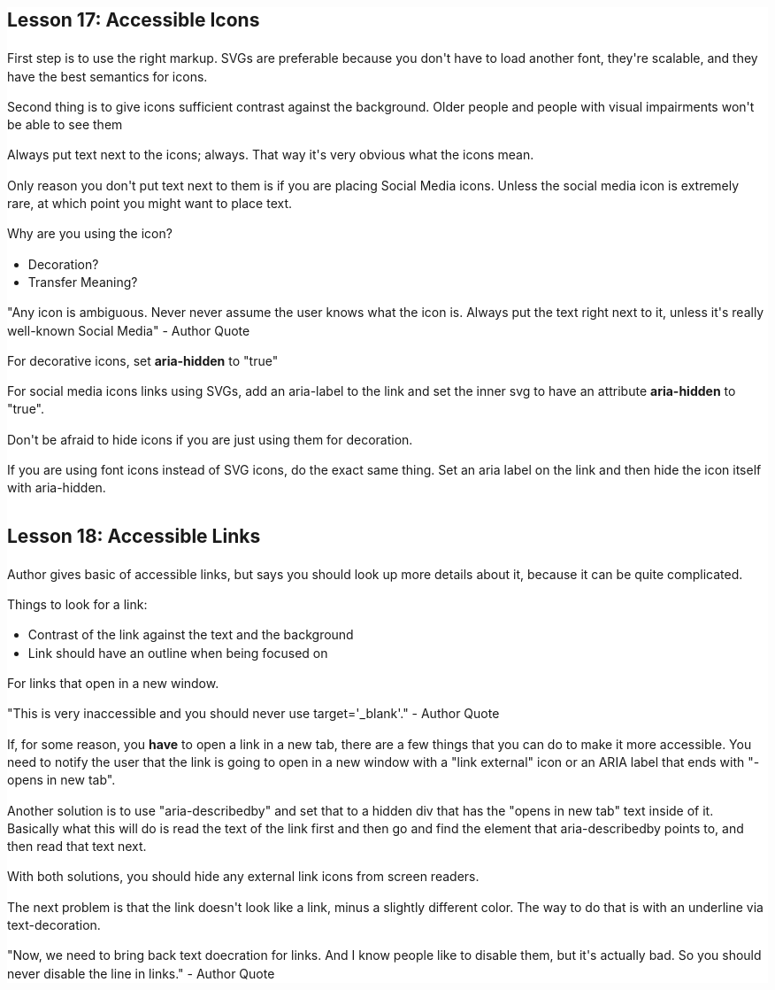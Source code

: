 ## Lesson 17: Accessible Icons
First step is to use the right markup. SVGs are preferable because you don't have to load another font, they're scalable, and they have the best semantics for icons.

Second thing is to give icons sufficient contrast against the background. Older people and people with visual impairments won't be able to see them

Always put text next to the icons; always. That way it's very obvious what the icons mean. 

Only reason you don't put text next to them is if you are placing Social Media icons. Unless the social media icon is extremely rare, at which point you might want to place text.

Why are you using the icon?
- Decoration?
- Transfer Meaning?

"Any icon is ambiguous. Never never assume the user knows what the icon is. Always put the text right next to it, unless it's really well-known Social Media" - Author Quote

For decorative icons, set **aria-hidden** to "true"

For social media icons links using SVGs, add an aria-label to the link and set the inner svg to have an attribute **aria-hidden** to "true".

Don't be afraid to hide icons if you are just using them for decoration.

If you are using font icons instead of SVG icons, do the exact same thing. Set an aria label on the link and then hide the icon itself with aria-hidden.

## Lesson 18: Accessible Links

Author gives basic of accessible links, but says you should look up more details about it, because it can be quite complicated.

Things to look for a link:
- Contrast of the link against the text and the background
- Link should have an outline when being focused on


For links that open in a new window.

"This is very inaccessible and you should never use target='\_blank'." - Author Quote

If, for some reason, you **have** to open a link in a new tab, there are a few things that you can do to make it more accessible. You need to notify the user that the link is going to open in a new window with a "link external" icon or an ARIA label that ends with "- opens in new tab".

Another solution is to use "aria-describedby" and set that to a hidden div that has the "opens in new tab" text inside of it. Basically what this will do is read the text of the link first and then go and find the element that aria-describedby points to, and then read that text next.

With both solutions, you should hide any external link icons from screen readers.

The next problem is that the link doesn't look like a link, minus a slightly different color. The way to do that is with an underline via text-decoration.

"Now, we need to bring back text doecration for links. And I know people like to disable them, but it's actually bad. So you should never disable the line in links." - Author Quote
